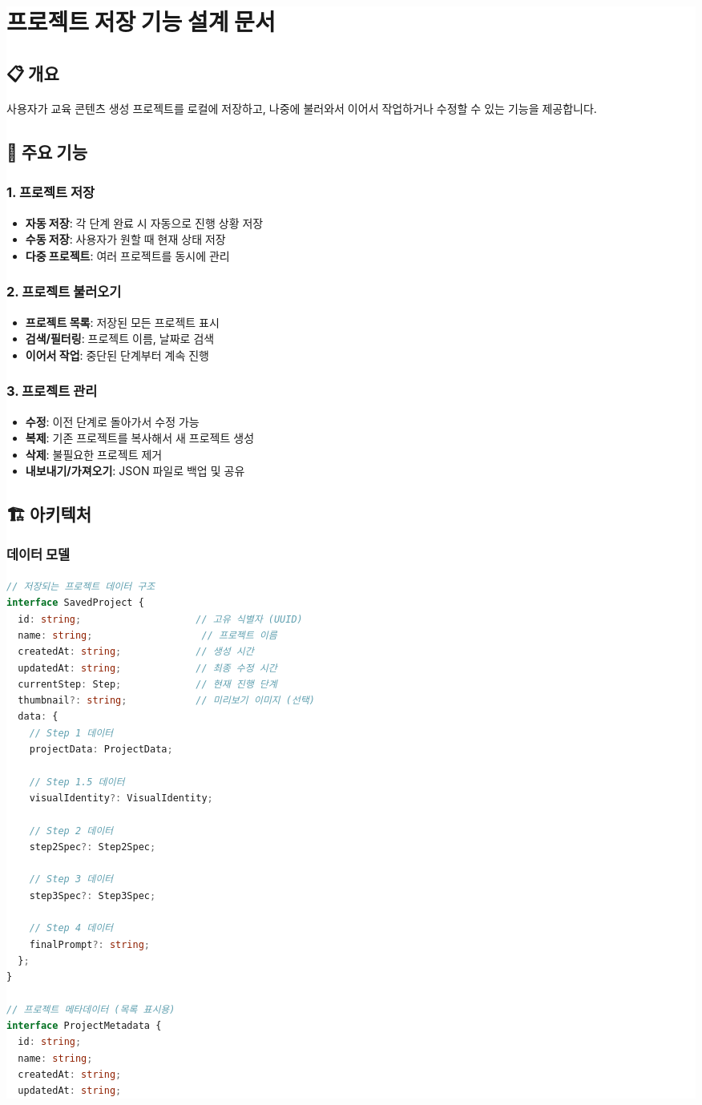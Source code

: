 # 프로젝트 저장 기능 설계 문서

## 📋 개요
사용자가 교육 콘텐츠 생성 프로젝트를 로컬에 저장하고, 나중에 불러와서 이어서 작업하거나 수정할 수 있는 기능을 제공합니다.

## 🎯 주요 기능

### 1. 프로젝트 저장
- **자동 저장**: 각 단계 완료 시 자동으로 진행 상황 저장
- **수동 저장**: 사용자가 원할 때 현재 상태 저장
- **다중 프로젝트**: 여러 프로젝트를 동시에 관리

### 2. 프로젝트 불러오기
- **프로젝트 목록**: 저장된 모든 프로젝트 표시
- **검색/필터링**: 프로젝트 이름, 날짜로 검색
- **이어서 작업**: 중단된 단계부터 계속 진행

### 3. 프로젝트 관리
- **수정**: 이전 단계로 돌아가서 수정 가능
- **복제**: 기존 프로젝트를 복사해서 새 프로젝트 생성
- **삭제**: 불필요한 프로젝트 제거
- **내보내기/가져오기**: JSON 파일로 백업 및 공유

## 🏗 아키텍처

### 데이터 모델

```typescript
// 저장되는 프로젝트 데이터 구조
interface SavedProject {
  id: string;                    // 고유 식별자 (UUID)
  name: string;                   // 프로젝트 이름
  createdAt: string;             // 생성 시간
  updatedAt: string;             // 최종 수정 시간
  currentStep: Step;             // 현재 진행 단계
  thumbnail?: string;            // 미리보기 이미지 (선택)
  data: {
    // Step 1 데이터
    projectData: ProjectData;
    
    // Step 1.5 데이터
    visualIdentity?: VisualIdentity;
    
    // Step 2 데이터
    step2Spec?: Step2Spec;
    
    // Step 3 데이터
    step3Spec?: Step3Spec;
    
    // Step 4 데이터
    finalPrompt?: string;
  };
}

// 프로젝트 메타데이터 (목록 표시용)
interface ProjectMetadata {
  id: string;
  name: string;
  createdAt: string;
  updatedAt: string;
```